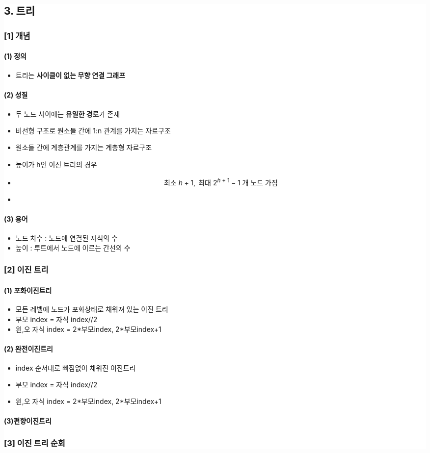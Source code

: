 





## 3. 트리

### [1] 개념

#### (1) 정의

+ 트리는 **사이클이 없는 무향 연결 그래프**

#### (2) 성질

+ 두 노드 사이에는 **유일한 경로**가 존재

+ 비선형 구조로 원소들 간에 1:n 관계를 가지는 자료구조

+ 원소들 간에 계층관계를 가지는 계층형 자료구조

+ 높이가 h인 이진 트리의 경우

+ $$
  \text{ 최소 } h+1, \text{ 최대 } 2^{h+1}-1 \text{ 개 노드 가짐}
  $$

+ 


#### (3) 용어

+ 노드 차수 : 노드에 연결된 자식의 수
+ 높이 :  루트에서 노드에 이르는 간선의 수



### [2] 이진 트리

#### (1) 포화이진트리

+ 모든 레벨에 노드가 포화상태로 채워져 있는 이진 트리
+ 부모 index = 자식 index//2
+ 왼,오 자식 index =  2\*부모index, 2\*부모index+1



#### (2) 완전이진트리

+ index 순서대로 빠짐없이 채워진 이진트리

+ 부모 index = 자식 index//2
+ 왼,오 자식 index =  2\*부모index, 2\*부모index+1



#### (3)편향이진트리



### [3] 이진 트리 순회
